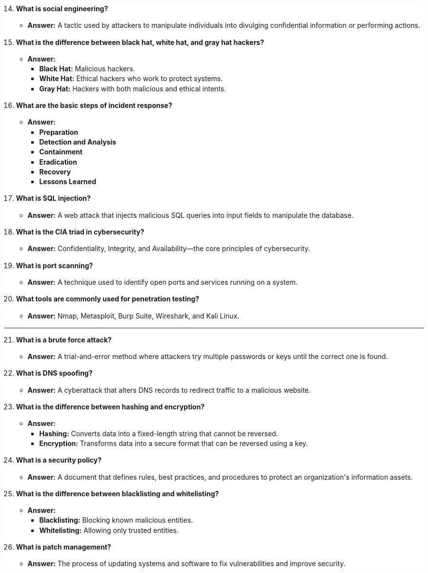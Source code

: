 14. **What is social engineering?**
    - **Answer:** A tactic used by attackers to manipulate individuals into divulging confidential information or performing actions.

15. **What is the difference between black hat, white hat, and gray hat hackers?**
    - **Answer:** 
      - **Black Hat:** Malicious hackers.
      - **White Hat:** Ethical hackers who work to protect systems.
      - **Gray Hat:** Hackers with both malicious and ethical intents.

16. **What are the basic steps of incident response?**
    - **Answer:** 
      - **Preparation**
      - **Detection and Analysis**
      - **Containment**
      - **Eradication**
      - **Recovery**
      - **Lessons Learned**

17. **What is SQL injection?**
    - **Answer:** A web attack that injects malicious SQL queries into input fields to manipulate the database.

18. **What is the CIA triad in cybersecurity?**
    - **Answer:** Confidentiality, Integrity, and Availability—the core principles of cybersecurity.

19. **What is port scanning?**
    - **Answer:** A technique used to identify open ports and services running on a system.

20. **What tools are commonly used for penetration testing?**
    - **Answer:** Nmap, Metasploit, Burp Suite, Wireshark, and Kali Linux.  

---

21. **What is a brute force attack?**  
    - **Answer:** A trial-and-error method where attackers try multiple passwords or keys until the correct one is found.  

22. **What is DNS spoofing?**  
    - **Answer:** A cyberattack that alters DNS records to redirect traffic to a malicious website.  

23. **What is the difference between hashing and encryption?**  
    - **Answer:**  
      - **Hashing:** Converts data into a fixed-length string that cannot be reversed.  
      - **Encryption:** Transforms data into a secure format that can be reversed using a key.  

24. **What is a security policy?**  
    - **Answer:** A document that defines rules, best practices, and procedures to protect an organization's information assets.  

25. **What is the difference between blacklisting and whitelisting?**  
    - **Answer:**  
      - **Blacklisting:** Blocking known malicious entities.  
      - **Whitelisting:** Allowing only trusted entities.  

26. **What is patch management?**  
    - **Answer:** The process of updating systems and software to fix vulnerabilities and improve security.  
